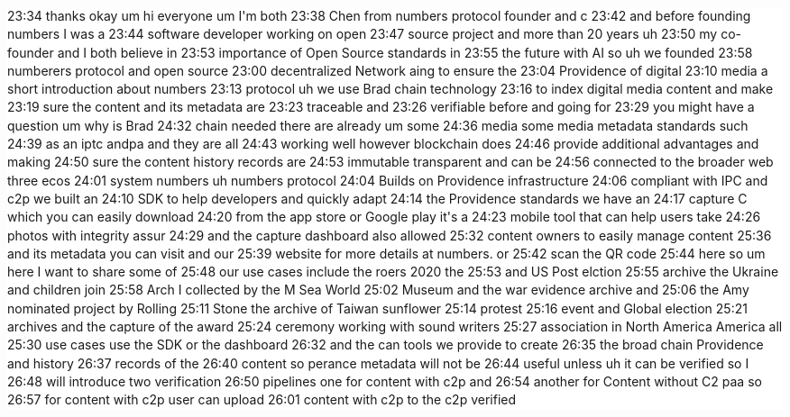 23:34 thanks okay um hi everyone um I'm both
23:38 Chen from numbers protocol founder and c
23:42 and before founding numbers I was a
23:44 software developer working on open
23:47 source project and more than 20 years uh
23:50 my co-founder and I both believe in
23:53 importance of Open Source standards in
23:55 the future with AI so uh we founded
23:58 numberers protocol and open source
23:00 decentralized Network aing to ensure the
23:04 Providence of digital
23:10 media a short introduction about numbers
23:13 protocol uh we use Brad chain technology
23:16 to index digital media content and make
23:19 sure the content and its metadata are
23:23 traceable and
23:26 verifiable before and going for
23:29 you might have a question um why is Brad
24:32 chain needed there are already um some
24:36 media some media metadata standards such
24:39 as an iptc andpa and they are all
24:43 working well however blockchain does
24:46 provide additional advantages and making
24:50 sure the content history records are
24:53 immutable transparent and can be
24:56 connected to the broader web three ecos
24:01 system numbers uh numbers protocol
24:04 Builds on Providence infrastructure
24:06 compliant with IPC and c2p we built an
24:10 SDK to help developers and quickly adapt
24:14 the Providence standards we have an
24:17 capture C which you can easily download
24:20 from the app store or Google play it's a
24:23 mobile tool that can help users take
24:26 photos with integrity assur
24:29 and the capture dashboard also allowed
25:32 content owners to easily manage content
25:36 and its metadata you can visit and our
25:39 website for more details at numbers. or
25:42 scan the QR code
25:44 here so um here I want to share some of
25:48 our use cases include the roers 2020 the
25:53 and US Post elction
25:55 archive the Ukraine and children join
25:58 Arch I collected by the M Sea World
25:02 Museum and the war evidence archive and
25:06 the Amy nominated project by Rolling
25:11 Stone the archive of Taiwan sunflower
25:14 protest
25:16 event and Global election
25:21 archives and the capture of the award
25:24 ceremony working with sound writers
25:27 association in North America America all
25:30 use cases use the SDK or the dashboard
26:32 and the can tools we provide to create
26:35 the broad chain Providence and history
26:37 records of the
26:40 content so perance metadata will not be
26:44 useful unless uh it can be verified so I
26:48 will introduce two verification
26:50 pipelines one for content with c2p and
26:54 another for Content without C2 paa so
26:57 for content with c2p user can upload
26:01 content with c2p to the c2p verified